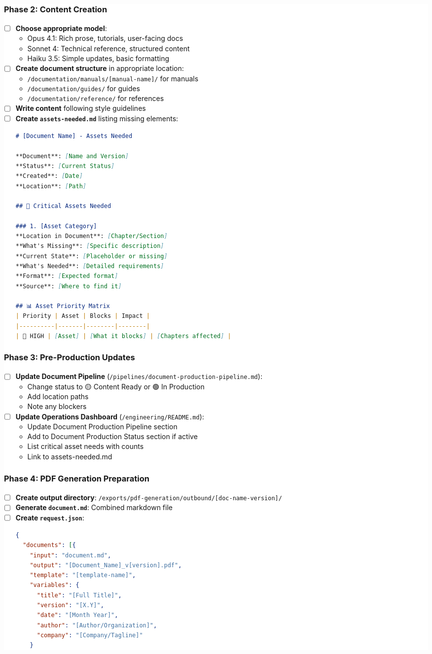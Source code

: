 ### Phase 2: Content Creation
- [ ] **Choose appropriate model**:
  - Opus 4.1: Rich prose, tutorials, user-facing docs
  - Sonnet 4: Technical reference, structured content
  - Haiku 3.5: Simple updates, basic formatting
- [ ] **Create document structure** in appropriate location:
  - `/documentation/manuals/[manual-name]/` for manuals
  - `/documentation/guides/` for guides
  - `/documentation/reference/` for references
- [ ] **Write content** following style guidelines
- [ ] **Create `assets-needed.md`** listing missing elements:
  ```markdown
  # [Document Name] - Assets Needed
  
  **Document**: [Name and Version]
  **Status**: [Current Status]
  **Created**: [Date]
  **Location**: [Path]
  
  ## 🔴 Critical Assets Needed
  
  ### 1. [Asset Category]
  **Location in Document**: [Chapter/Section]
  **What's Missing**: [Specific description]
  **Current State**: [Placeholder or missing]
  **What's Needed**: [Detailed requirements]
  **Format**: [Expected format]
  **Source**: [Where to find it]
  
  ## 📊 Asset Priority Matrix
  | Priority | Asset | Blocks | Impact |
  |----------|-------|--------|--------|
  | 🔴 HIGH | [Asset] | [What it blocks] | [Chapters affected] |
  ```

### Phase 3: Pre-Production Updates
- [ ] **Update Document Pipeline** (`/pipelines/document-production-pipeline.md`):
  - Change status to 🟡 Content Ready or 🟢 In Production
  - Add location paths
  - Note any blockers
- [ ] **Update Operations Dashboard** (`/engineering/README.md`):
  - Update Document Production Pipeline section
  - Add to Document Production Status section if active
  - List critical asset needs with counts
  - Link to assets-needed.md

### Phase 4: PDF Generation Preparation
- [ ] **Create output directory**: `/exports/pdf-generation/outbound/[doc-name-version]/`
- [ ] **Generate `document.md`**: Combined markdown file
- [ ] **Create `request.json`**:
  ```json
  {
    "documents": [{
      "input": "document.md",
      "output": "[Document_Name]_v[version].pdf",
      "template": "[template-name]",
      "variables": {
        "title": "[Full Title]",
        "version": "[X.Y]",
        "date": "[Month Year]",
        "author": "[Author/Organization]",
        "company": "[Company/Tagline]"
      }
  ```